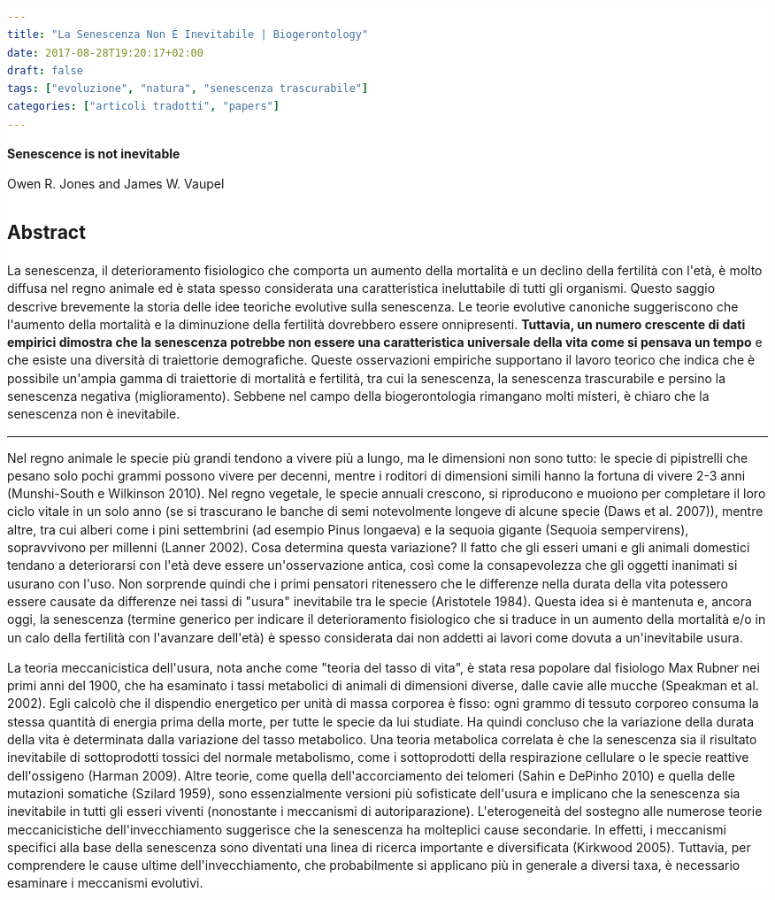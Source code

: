 ```yaml
---
title: "La Senescenza Non È Inevitabile | Biogerontology"
date: 2017-08-28T19:20:17+02:00
draft: false
tags: ["evoluzione", "natura", "senescenza trascurabile"]
categories: ["articoli tradotti", "papers"]
---
```


**Senescence is not inevitable**

Owen R. Jones and James W. Vaupel

## Abstract

La senescenza, il deterioramento fisiologico che comporta un aumento della mortalità e un declino della fertilità con l'età, è molto diffusa nel regno animale ed è stata spesso considerata una caratteristica ineluttabile di tutti gli organismi. Questo saggio descrive brevemente la storia delle idee teoriche evolutive sulla senescenza. Le teorie evolutive canoniche suggeriscono che l'aumento della mortalità e la diminuzione della fertilità dovrebbero essere onnipresenti. **Tuttavia, un numero crescente di dati empirici dimostra che la senescenza potrebbe non essere una caratteristica universale della vita come si pensava un tempo** e che esiste una diversità di traiettorie demografiche. Queste osservazioni empiriche supportano il lavoro teorico che indica che è possibile un'ampia gamma di traiettorie di mortalità e fertilità, tra cui la senescenza, la senescenza trascurabile e persino la senescenza negativa (miglioramento). Sebbene nel campo della biogerontologia rimangano molti misteri, è chiaro che la senescenza non è inevitabile.

---

Nel regno animale le specie più grandi tendono a vivere più a lungo, ma le dimensioni non sono tutto: le specie di pipistrelli che pesano solo pochi grammi possono vivere per decenni, mentre i roditori di dimensioni simili hanno la fortuna di vivere 2-3 anni (Munshi-South e Wilkinson 2010). Nel regno vegetale, le specie annuali crescono, si riproducono e muoiono per completare il loro ciclo vitale in un solo anno (se si trascurano le banche di semi notevolmente longeve di alcune specie (Daws et al. 2007)), mentre altre, tra cui alberi come i pini settembrini (ad esempio Pinus longaeva) e la sequoia gigante (Sequoia sempervirens), sopravvivono per millenni (Lanner 2002). Cosa determina questa variazione? Il fatto che gli esseri umani e gli animali domestici tendano a deteriorarsi con l'età deve essere un'osservazione antica, così come la consapevolezza che gli oggetti inanimati si usurano con l'uso. Non sorprende quindi che i primi pensatori ritenessero che le differenze nella durata della vita potessero essere causate da differenze nei tassi di "usura" inevitabile tra le specie (Aristotele 1984). Questa idea si è mantenuta e, ancora oggi, la senescenza (termine generico per indicare il deterioramento fisiologico che si traduce in un aumento della mortalità e/o in un calo della fertilità con l'avanzare dell'età) è spesso considerata dai non addetti ai lavori come dovuta a un'inevitabile usura.

La teoria meccanicistica dell'usura, nota anche come "teoria del tasso di vita", è stata resa popolare dal fisiologo Max Rubner nei primi anni del 1900, che ha esaminato i tassi metabolici di animali di dimensioni diverse, dalle cavie alle mucche (Speakman et al. 2002). Egli calcolò che il dispendio energetico per unità di massa corporea è fisso: ogni grammo di tessuto corporeo consuma la stessa quantità di energia prima della morte, per tutte le specie da lui studiate. Ha quindi concluso che la variazione della durata della vita è determinata dalla variazione del tasso metabolico. Una teoria metabolica correlata è che la senescenza sia il risultato inevitabile di sottoprodotti tossici del normale metabolismo, come i sottoprodotti della respirazione cellulare o le specie reattive dell'ossigeno (Harman 2009). Altre teorie, come quella dell'accorciamento dei telomeri (Sahin e DePinho 2010) e quella delle mutazioni somatiche (Szilard 1959), sono essenzialmente versioni più sofisticate dell'usura e implicano che la senescenza sia inevitabile in tutti gli esseri viventi (nonostante i meccanismi di autoriparazione). L'eterogeneità del sostegno alle numerose teorie meccanicistiche dell'invecchiamento suggerisce che la senescenza ha molteplici cause secondarie. In effetti, i meccanismi specifici alla base della senescenza sono diventati una linea di ricerca importante e diversificata (Kirkwood 2005). Tuttavia, per comprendere le cause ultime dell'invecchiamento, che probabilmente si applicano più in generale a diversi taxa, è necessario esaminare i meccanismi evolutivi.
